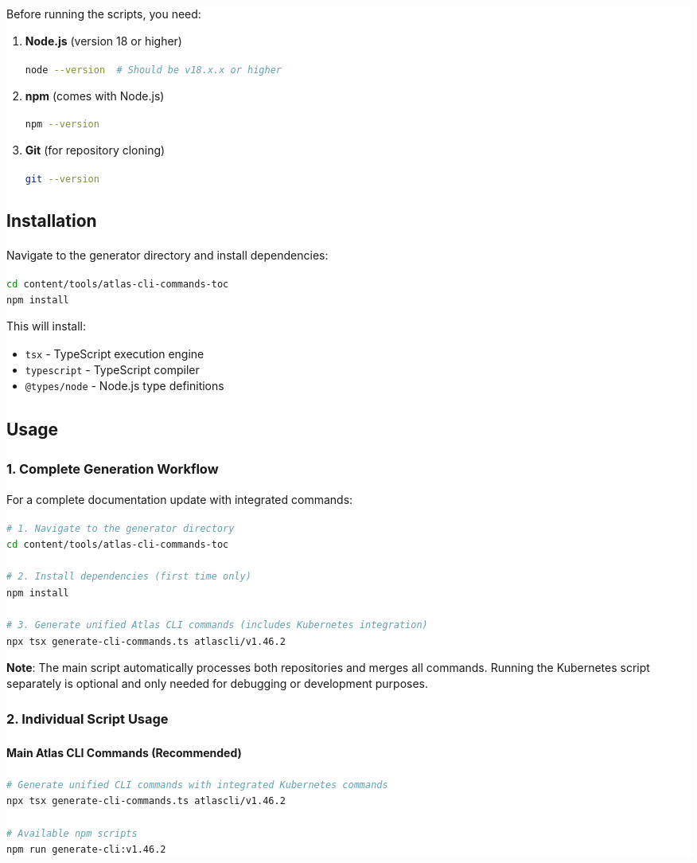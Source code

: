 Before running the scripts, you need:

1. **Node.js** (version 18 or higher)
   ```bash
   node --version  # Should be v18.x.x or higher
   ```

2. **npm** (comes with Node.js)
   ```bash
   npm --version
   ```

3. **Git** (for repository cloning)
   ```bash
   git --version
   ```

## Installation

Navigate to the generator directory and install dependencies:

```bash
cd content/tools/atlas-cli-commands-toc
npm install
```

This will install:
- `tsx` - TypeScript execution engine
- `typescript` - TypeScript compiler
- `@types/node` - Node.js type definitions

## Usage

### 1. Complete Generation Workflow

For a complete documentation update with integrated commands:

```bash
# 1. Navigate to the generator directory
cd content/tools/atlas-cli-commands-toc

# 2. Install dependencies (first time only)
npm install

# 3. Generate unified Atlas CLI commands (includes Kubernetes integration)
npx tsx generate-cli-commands.ts atlascli/v1.46.2
```

**Note**: The main script automatically processes both repositories and merges all commands. Running the Kubernetes script separately is optional and only needed for debugging or development purposes.

### 2. Individual Script Usage

#### Main Atlas CLI Commands (Recommended)
```bash
# Generate unified CLI commands with integrated Kubernetes commands
npx tsx generate-cli-commands.ts atlascli/v1.46.2

# Available npm scripts
npm run generate-cli:v1.46.2
```
